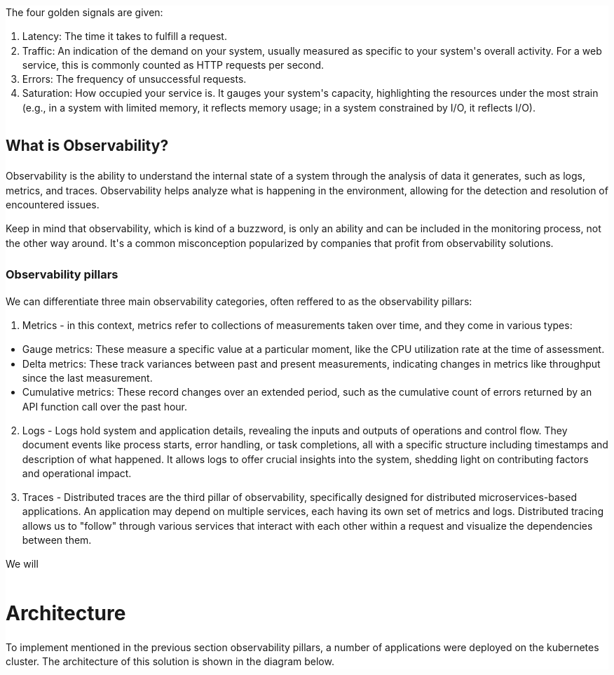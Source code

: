 The four golden signals are given:

1. Latency: The time it takes to fulfill a request.
2. Traffic: An indication of the demand on your system, usually measured as specific to your system's overall activity. For a web service, this is commonly counted as HTTP requests per second.
3. Errors: The frequency of unsuccessful requests.
4. Saturation: How occupied your service is. It gauges your system's capacity, highlighting the resources under the most strain (e.g., in a system with limited memory, it reflects memory usage; in a system constrained by I/O, it reflects I/O).

## What is Observability?

Observability is the ability to understand the internal state of a system through the analysis of data it generates, such as logs, metrics, and traces. Observability helps analyze what is happening in the environment, allowing for the detection and resolution of encountered issues.

Keep in mind that observability, which is kind of a buzzword, is only an ability and can be included in the monitoring process, not the other way around. It's a common misconception popularized by companies that profit from observability solutions.

### Observability pillars

We can differentiate three main observability categories, often reffered to as the observability pillars:

1. Metrics - in this context, metrics refer to collections of measurements taken over time, and they come in various types:
- Gauge metrics: These measure a specific value at a particular moment, like the CPU utilization rate at the time of assessment.
- Delta metrics: These track variances between past and present measurements, indicating changes in metrics like throughput since the last measurement.
- Cumulative metrics: These record changes over an extended period, such as the cumulative count of errors returned by an API function call over the past hour.

2. Logs - Logs hold system and application details, revealing the inputs and outputs of operations and control flow. They document events like process starts, error handling, or task completions, all with a specific structure including timestamps and description of what happened. It allows logs to offer crucial insights into the system, shedding light on contributing factors and operational impact.

3. Traces - Distributed traces are the third pillar of observability, specifically designed for distributed microservices-based applications. An application may depend on multiple services, each having its own set of metrics and logs. Distributed tracing allows us to "follow" through various services that interact with each other within a request and visualize the dependencies between them.

We will 

# Architecture

To implement mentioned in the previous section observability pillars, a number of applications were deployed on the kubernetes cluster. The architecture of this solution is shown in the diagram below.
